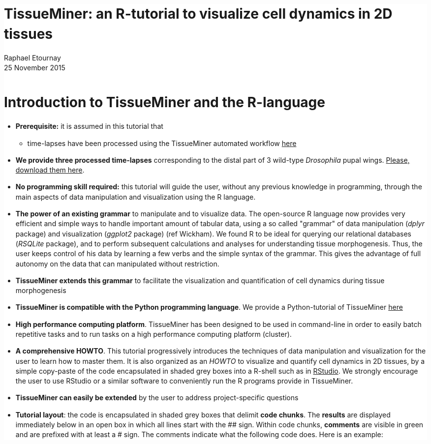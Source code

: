 # TissueMiner: an R-tutorial to visualize cell dynamics in 2D tissues
Raphael Etournay  
25 November 2015  






# Introduction to TissueMiner and the R-language

* **Prerequisite:** it is assumed in this tutorial that 
    + time-lapses have been processed using the TissueMiner automated workflow [here](https://github.com/mpicbg-scicomp/tissue_miner)

* **We provide three processed time-lapses** corresponding to the distal part of 3 wild-type *Drosophila* pupal wings. [Please, download them here](https://cloud.mpi-cbg.de/index.php/s/XF5swEw9lxRmZNj). 

* **No programming skill required:** this tutorial will guide the user, without any previous knowledge in programming, through the main aspects of data manipulation and visualization using the R language. 

* **The power of an existing grammar** to manipulate and to visualize data. The open-source R language now provides very efficient and simple ways to handle important amount of tabular data, using a so called "grammar" of data manipulation (*dplyr* package) and visualization (*ggplot2* package) (ref Wickham). We found R to be ideal for querying our relational databases (*RSQLite* package), and to perform subsequent calculations and analyses for understanding tissue morphogenesis. Thus, the user keeps control of his data by learning a few verbs and the simple syntax of the grammar. This gives the advantage of full autonomy on the data that can manipulated without restriction. 

* **TissueMiner extends this grammar** to facilitate the visualization and quantification of cell dynamics during tissue morphogenesis

* **TissueMiner is compatible with the Python programming language**. We provide a Python-tutorial of TissueMiner [here](https://github.com/mpicbg-scicomp/tissue_miner/tree/master/docs)

* **High performance computing platform**. TissueMiner has been designed to be used in command-line in order to easily batch repetitive tasks and to run tasks on a high performance computing platform (cluster). 

* **A comprehensive HOWTO**. This tutorial progressively introduces the techniques of data manipulation and visualization for the user to learn how to master them. It is also organized as an *HOWTO* to visualize and quantify cell dynamics in 2D tissues, by a simple copy-paste of the code encapsulated in shaded grey boxes into a R-shell such as in [RStudio](https://www.rstudio.com/products/rstudio/). We strongly encourage the user to use RStudio or a similar software to conveniently run the R programs provide in TissueMiner.

* **TissueMiner can easily be extended** by the user to address project-specific questions

* **Tutorial layout**: the code is encapsulated in shaded grey boxes that delimit **code chunks**. The **results** are displayed immediately below in an open box in which all lines start with the ## sign. Within code chunks, **comments** are visible in green and are prefixed with at least a # sign. The comments indicate what the following code does. Here is an example:
